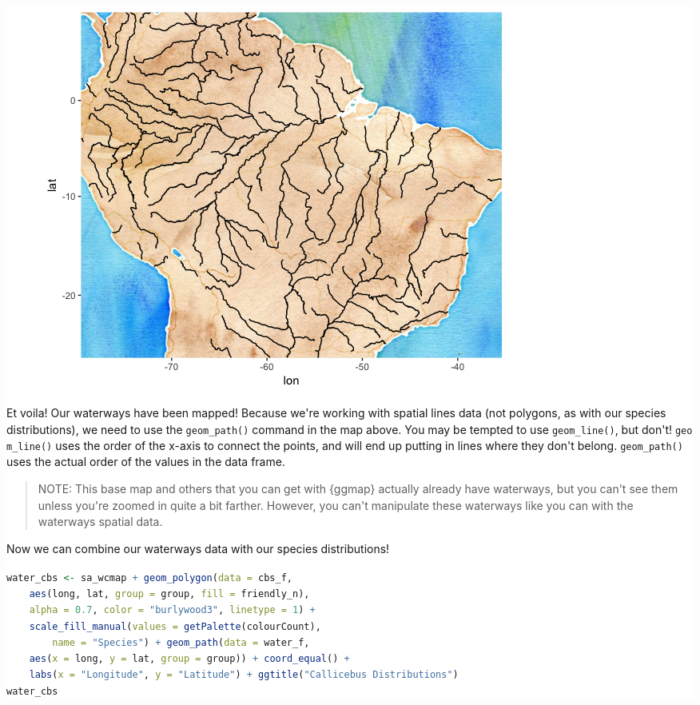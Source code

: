 ![](img/unnamed-chunk-18-1.png)

Et voila! Our waterways have been mapped! Because we're working with spatial lines data (not polygons, as with our species distributions), we need to use the `geom_path()` command in the map above. You may be tempted to use `geom_line()`, but don't! `geom_line()` uses the order of the x-axis to connect the points, and will end up putting in lines where they don't belong. `geom_path()` uses the actual order of the values in the data frame.

> NOTE: This base map and others that you can get with {ggmap} actually already have waterways, but you can't see them unless you're zoomed in quite a bit farther. However, you can't manipulate these waterways like you can with the waterways spatial data.

Now we can combine our waterways data with our species distributions!


```r
water_cbs <- sa_wcmap + geom_polygon(data = cbs_f, 
    aes(long, lat, group = group, fill = friendly_n), 
    alpha = 0.7, color = "burlywood3", linetype = 1) + 
    scale_fill_manual(values = getPalette(colourCount), 
        name = "Species") + geom_path(data = water_f, 
    aes(x = long, y = lat, group = group)) + coord_equal() + 
    labs(x = "Longitude", y = "Latitude") + ggtitle("Callicebus Distributions")
water_cbs
```
